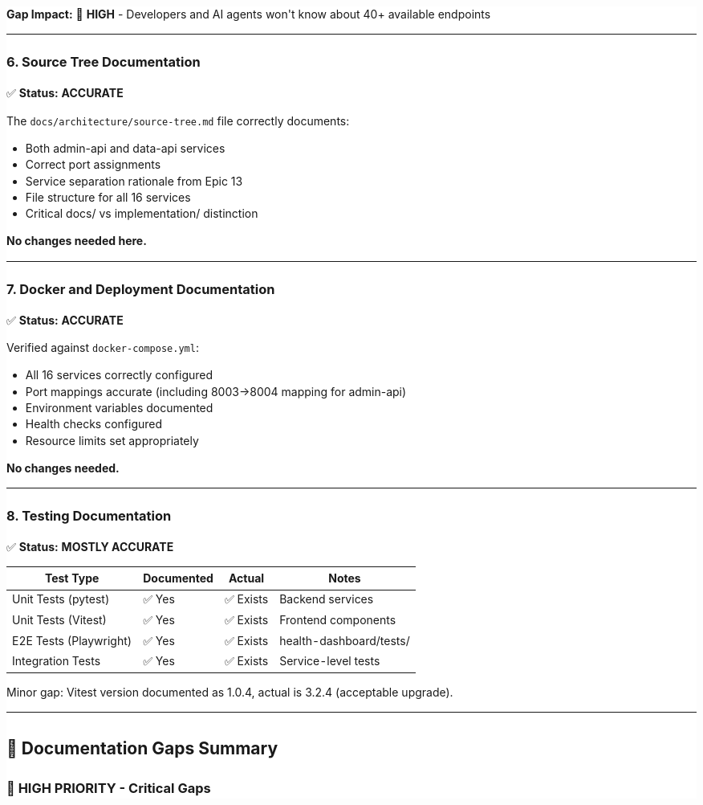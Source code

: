 **Gap Impact:** 🔴 **HIGH** - Developers and AI agents won't know about 40+ available endpoints

---

### 6. Source Tree Documentation

✅ **Status:** **ACCURATE**

The `docs/architecture/source-tree.md` file correctly documents:
- Both admin-api and data-api services
- Correct port assignments
- Service separation rationale from Epic 13
- File structure for all 16 services
- Critical docs/ vs implementation/ distinction

**No changes needed here.**

---

### 7. Docker and Deployment Documentation

✅ **Status:** **ACCURATE**

Verified against `docker-compose.yml`:
- All 16 services correctly configured
- Port mappings accurate (including 8003→8004 mapping for admin-api)
- Environment variables documented
- Health checks configured
- Resource limits set appropriately

**No changes needed.**

---

### 8. Testing Documentation

✅ **Status:** **MOSTLY ACCURATE**

| Test Type | Documented | Actual | Notes |
|-----------|------------|--------|-------|
| Unit Tests (pytest) | ✅ Yes | ✅ Exists | Backend services |
| Unit Tests (Vitest) | ✅ Yes | ✅ Exists | Frontend components |
| E2E Tests (Playwright) | ✅ Yes | ✅ Exists | health-dashboard/tests/ |
| Integration Tests | ✅ Yes | ✅ Exists | Service-level tests |

Minor gap: Vitest version documented as 1.0.4, actual is 3.2.4 (acceptable upgrade).

---

## 📝 Documentation Gaps Summary

### 🔴 **HIGH PRIORITY - Critical Gaps**

